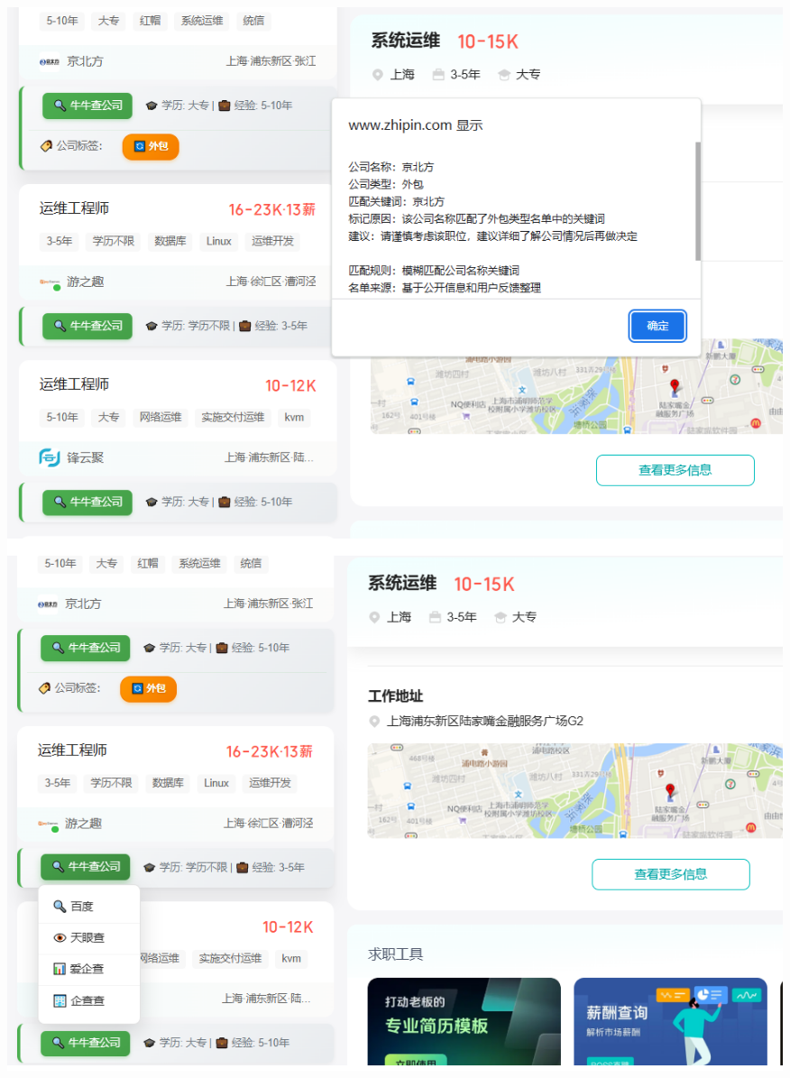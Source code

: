 ![boss职位列表](https://github.com/andychu46/niuniuchajobhunting/blob/main/tampermonkey/screenshot/boss1.png?raw=true)

![boss职位列表](https://github.com/andychu46/niuniuchajobhunting/blob/main/tampermonkey/screenshot/boss2.png?raw=true)
